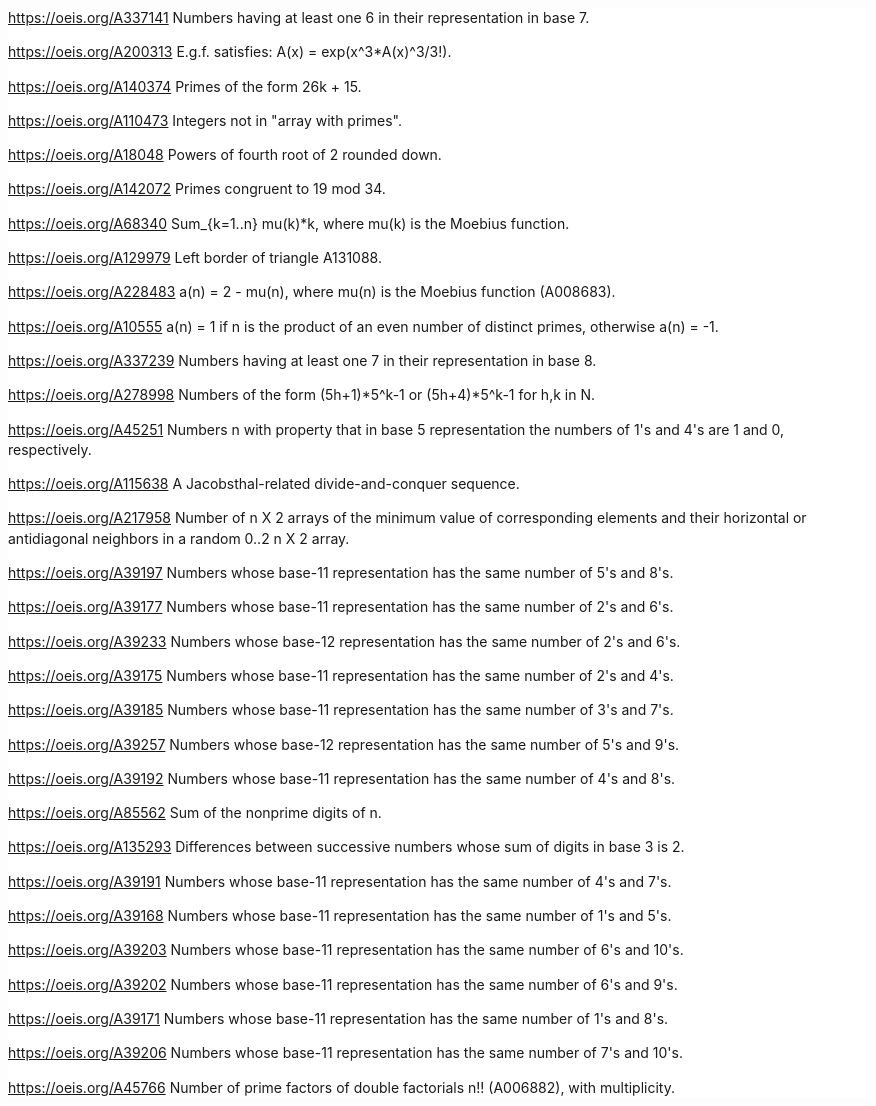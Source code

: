 https://oeis.org/A337141 Numbers having at least one 6 in their representation in base 7.

https://oeis.org/A200313 E.g.f. satisfies: A(x) = exp(x^3\*A(x)^3/3!).

https://oeis.org/A140374 Primes of the form 26k + 15.

https://oeis.org/A110473 Integers not in "array with primes".

https://oeis.org/A18048 Powers of fourth root of 2 rounded down.

https://oeis.org/A142072 Primes congruent to 19 mod 34.

https://oeis.org/A68340 Sum_{k=1..n} mu(k)\*k, where mu(k) is the Moebius function.

https://oeis.org/A129979 Left border of triangle A131088.

https://oeis.org/A228483 a(n) = 2 - mu(n), where mu(n) is the Moebius function (A008683).

https://oeis.org/A10555 a(n) = 1 if n is the product of an even number of distinct primes, otherwise a(n) = -1.

https://oeis.org/A337239 Numbers having at least one 7 in their representation in base 8.

https://oeis.org/A278998 Numbers of the form (5h+1)\*5^k-1 or (5h+4)\*5^k-1 for h,k in N.

https://oeis.org/A45251 Numbers n with property that in base 5 representation the numbers of 1's and 4's are 1 and 0, respectively.

https://oeis.org/A115638 A Jacobsthal-related divide-and-conquer sequence.

https://oeis.org/A217958 Number of n X 2 arrays of the minimum value of corresponding elements and their horizontal or antidiagonal neighbors in a random 0..2 n X 2 array.

https://oeis.org/A39197 Numbers whose base-11 representation has the same number of 5's and 8's.

https://oeis.org/A39177 Numbers whose base-11 representation has the same number of 2's and 6's.

https://oeis.org/A39233 Numbers whose base-12 representation has the same number of 2's and 6's.

https://oeis.org/A39175 Numbers whose base-11 representation has the same number of 2's and 4's.

https://oeis.org/A39185 Numbers whose base-11 representation has the same number of 3's and 7's.

https://oeis.org/A39257 Numbers whose base-12 representation has the same number of 5's and 9's.

https://oeis.org/A39192 Numbers whose base-11 representation has the same number of 4's and 8's.

https://oeis.org/A85562 Sum of the nonprime digits of n.

https://oeis.org/A135293 Differences between successive numbers whose sum of digits in base 3 is 2.

https://oeis.org/A39191 Numbers whose base-11 representation has the same number of 4's and 7's.

https://oeis.org/A39168 Numbers whose base-11 representation has the same number of 1's and 5's.

https://oeis.org/A39203 Numbers whose base-11 representation has the same number of 6's and 10's.

https://oeis.org/A39202 Numbers whose base-11 representation has the same number of 6's and 9's.

https://oeis.org/A39171 Numbers whose base-11 representation has the same number of 1's and 8's.

https://oeis.org/A39206 Numbers whose base-11 representation has the same number of 7's and 10's.

https://oeis.org/A45766 Number of prime factors of double factorials n!! (A006882), with multiplicity.
